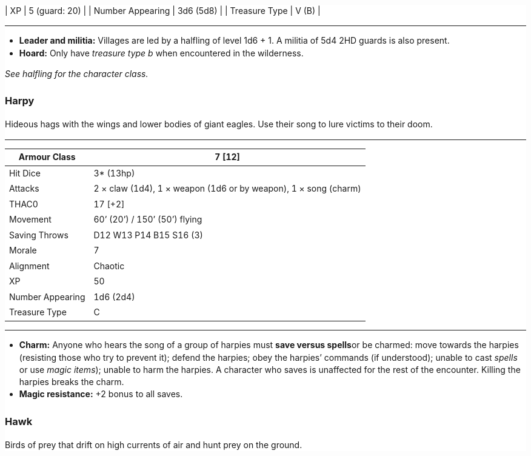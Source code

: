 | XP | 5 (guard: 20) |
| Number Appearing | 3d6 (5d8) |
| Treasure Type | V (B) |

---

* **Leader and militia:** Villages are led by a halfling of level 1d6 + 1. A militia of 5d4 2HD guards is also present.
* **Hoard:** Only have *treasure type b* when encountered in the wilderness.

*See *halfling* for the *character class*.*

### Harpy

Hideous hags with the wings and lower bodies of giant eagles. Use their song to lure victims to their doom.

---

| Armour Class | 7 [12] |
| --- | --- |
| Hit Dice | 3* (13hp) |
| Attacks | 2 × claw (1d4), 1 × weapon (1d6 or by weapon), 1 × song (charm) |
| THAC0 | 17 [+2] |
| Movement | 60’ (20’) / 150’ (50’) flying |
| Saving Throws | D12 W13 P14 B15 S16 (3) |
| Morale | 7 |
| Alignment | Chaotic |
| XP | 50 |
| Number Appearing | 1d6 (2d4) |
| Treasure Type | C |

---

* **Charm:** Anyone who hears the song of a group of harpies must **save versus spells**or be charmed: move towards the harpies (resisting those who try to prevent it); defend the harpies; obey the harpies’ commands (if understood); unable to cast *spells* or use *magic items*); unable to harm the harpies. A character who saves is unaffected for the rest of the encounter. Killing the harpies breaks the charm.
* **Magic resistance:** +2 bonus to all saves.

### Hawk

Birds of prey that drift on high currents of air and hunt prey on the ground.
